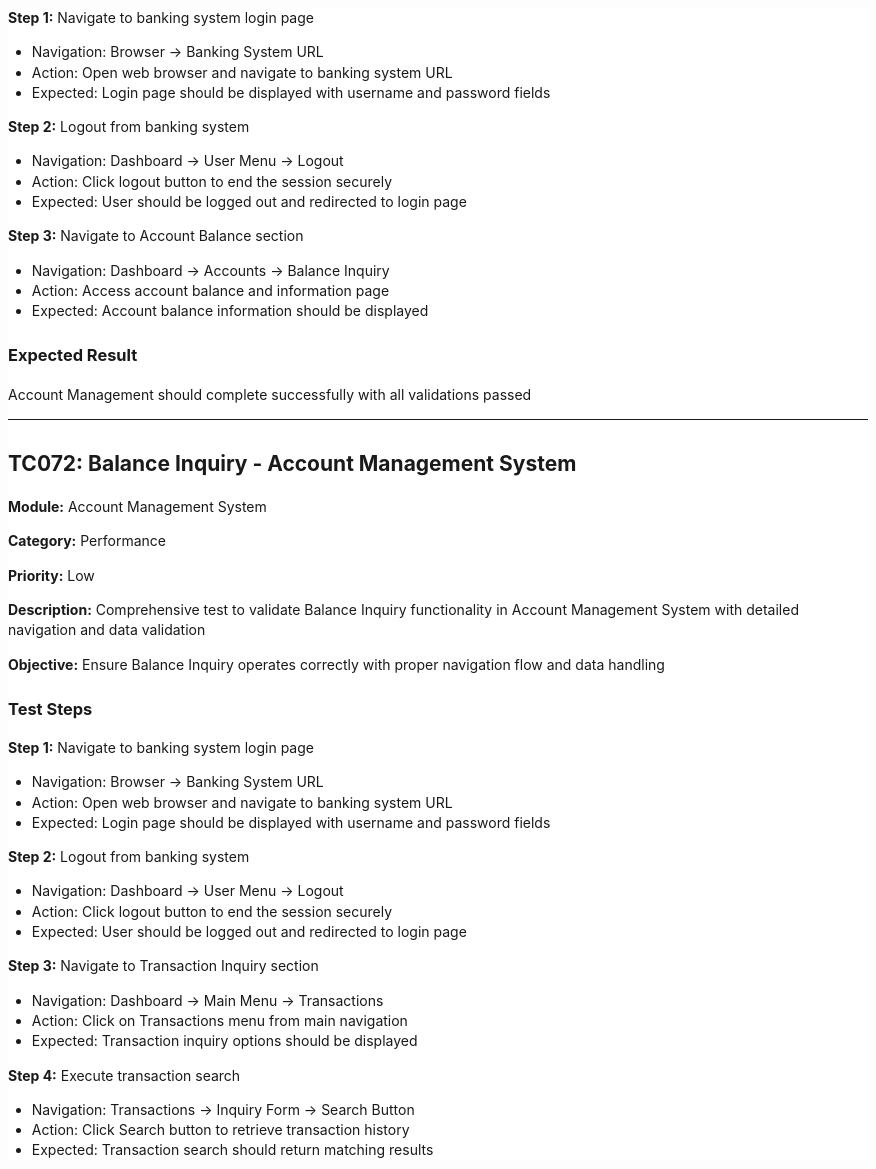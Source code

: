 **Step 1:** Navigate to banking system login page
- Navigation: Browser -> Banking System URL
- Action: Open web browser and navigate to banking system URL
- Expected: Login page should be displayed with username and password fields

**Step 2:** Logout from banking system
- Navigation: Dashboard -> User Menu -> Logout
- Action: Click logout button to end the session securely
- Expected: User should be logged out and redirected to login page

**Step 3:** Navigate to Account Balance section
- Navigation: Dashboard -> Accounts -> Balance Inquiry
- Action: Access account balance and information page
- Expected: Account balance information should be displayed

### Expected Result

Account Management should complete successfully with all validations passed

---

## TC072: Balance Inquiry - Account Management System

**Module:** Account Management System

**Category:** Performance

**Priority:** Low

**Description:** Comprehensive test to validate Balance Inquiry functionality in Account Management System with detailed navigation and data validation

**Objective:** Ensure Balance Inquiry operates correctly with proper navigation flow and data handling

### Test Steps

**Step 1:** Navigate to banking system login page
- Navigation: Browser -> Banking System URL
- Action: Open web browser and navigate to banking system URL
- Expected: Login page should be displayed with username and password fields

**Step 2:** Logout from banking system
- Navigation: Dashboard -> User Menu -> Logout
- Action: Click logout button to end the session securely
- Expected: User should be logged out and redirected to login page

**Step 3:** Navigate to Transaction Inquiry section
- Navigation: Dashboard -> Main Menu -> Transactions
- Action: Click on Transactions menu from main navigation
- Expected: Transaction inquiry options should be displayed

**Step 4:** Execute transaction search
- Navigation: Transactions -> Inquiry Form -> Search Button
- Action: Click Search button to retrieve transaction history
- Expected: Transaction search should return matching results
